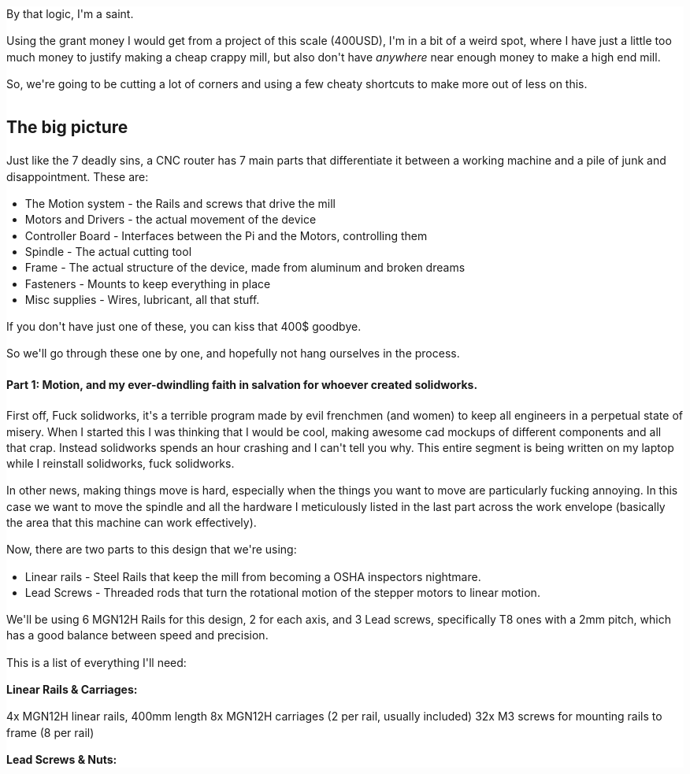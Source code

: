 By that logic, I'm a saint. 

Using the grant money I would get from a project of this scale (400USD), I'm in a bit of a weird spot, where I have just a little too much money to justify making a cheap crappy mill, but also don't have *anywhere* near enough money to make a high end mill. 

So, we're going to be cutting a lot of corners and using a few cheaty shortcuts to make more out of less on this. 

## The big picture
Just like the 7 deadly sins, a CNC router has 7 main parts that differentiate it between a working machine and a pile of junk and disappointment. These are:

+ The Motion system - the Rails and screws that drive the mill
+ Motors and Drivers - the actual movement of the device
+ Controller Board - Interfaces between the Pi and the Motors, controlling them
+ Spindle - The actual cutting tool
+ Frame - The actual structure of the device, made from aluminum and broken dreams
+ Fasteners - Mounts to keep everything in place
+ Misc supplies - Wires, lubricant, all that stuff.

If you don't have just one of these, you can kiss that 400$ goodbye. 

So we'll go through these one by one, and hopefully not hang ourselves in the process.

#### Part 1: Motion, and my ever-dwindling faith in salvation for whoever created solidworks.

First off, Fuck solidworks, it's a terrible program made by evil frenchmen (and women) to keep all engineers in a perpetual state of misery. When I started this I was thinking that I would be cool, making awesome cad mockups of different components and all that crap. Instead solidworks spends an hour crashing and I can't tell you why. This entire segment is being written on my laptop while I reinstall solidworks, fuck solidworks.

In other news, making things move is hard, especially when the things you want to move are particularly fucking annoying. In this case we want to move the spindle and all the hardware I meticulously listed in the last part across the work envelope (basically the area that this machine can work effectively).

Now, there are two parts to this design that we're using:

+ Linear rails - Steel Rails that keep the mill from becoming a OSHA inspectors nightmare.
+ Lead Screws - Threaded rods that turn the rotational motion of the stepper motors to linear motion.

We'll be using 6 MGN12H Rails for this design, 2 for each axis, and 3 Lead screws, specifically T8 ones with a 2mm pitch, which has a good balance between speed and precision.

This is a list of everything I'll need:

**Linear Rails & Carriages:**

4x MGN12H linear rails, 400mm length
8x MGN12H carriages (2 per rail, usually included)
32x M3 screws for mounting rails to frame (8 per rail)

**Lead Screws & Nuts:**
